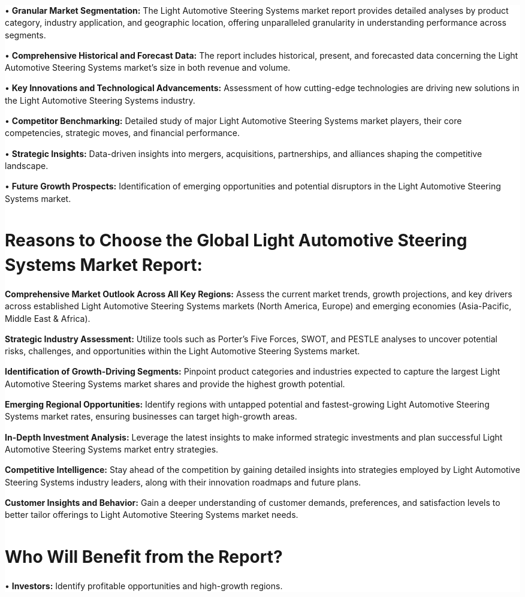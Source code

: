 • <strong>Granular Market Segmentation:</strong> The Light Automotive Steering Systems market report provides detailed analyses by product category, industry application, and geographic location, offering unparalleled granularity in understanding performance across segments.

• <strong>Comprehensive Historical and Forecast Data:</strong> The report includes historical, present, and forecasted data concerning the Light Automotive Steering Systems market’s size in both revenue and volume.

• <strong>Key Innovations and Technological Advancements:</strong> Assessment of how cutting-edge technologies are driving new solutions in the Light Automotive Steering Systems industry.

• <strong>Competitor Benchmarking:</strong> Detailed study of major Light Automotive Steering Systems market players, their core competencies, strategic moves, and financial performance.

• <strong>Strategic Insights:</strong> Data-driven insights into mergers, acquisitions, partnerships, and alliances shaping the competitive landscape.

• <strong>Future Growth Prospects:</strong> Identification of emerging opportunities and potential disruptors in the Light Automotive Steering Systems market.

# <strong>Reasons to Choose the Global Light Automotive Steering Systems Market Report:</strong>

<strong>Comprehensive Market Outlook Across All Key Regions:</strong>
Assess the current market trends, growth projections, and key drivers across established Light Automotive Steering Systems markets (North America, Europe) and emerging economies (Asia-Pacific, Middle East & Africa).

<strong>Strategic Industry Assessment:</strong>
Utilize tools such as Porter’s Five Forces, SWOT, and PESTLE analyses to uncover potential risks, challenges, and opportunities within the Light Automotive Steering Systems market.

<strong>Identification of Growth-Driving Segments:</strong>
Pinpoint product categories and industries expected to capture the largest Light Automotive Steering Systems market shares and provide the highest growth potential.

<strong>Emerging Regional Opportunities:</strong>
Identify regions with untapped potential and fastest-growing Light Automotive Steering Systems market rates, ensuring businesses can target high-growth areas.

<strong>In-Depth Investment Analysis:</strong>
Leverage the latest insights to make informed strategic investments and plan successful Light Automotive Steering Systems market entry strategies.

<strong>Competitive Intelligence:</strong>
Stay ahead of the competition by gaining detailed insights into strategies employed by Light Automotive Steering Systems industry leaders, along with their innovation roadmaps and future plans.

<strong>Customer Insights and Behavior:</strong>
Gain a deeper understanding of customer demands, preferences, and satisfaction levels to better tailor offerings to Light Automotive Steering Systems market needs.

# <strong>Who Will Benefit from the Report?</strong>

• <strong>Investors:</strong> Identify profitable opportunities and high-growth regions.
